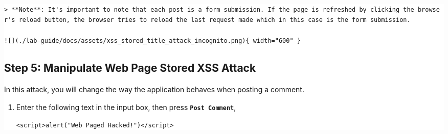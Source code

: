     > **Note**: It's important to note that each post is a form submission. If the page is refreshed by clicking the browser's reload button, the browser tries to reload the last request made which in this case is the form submission. 
    
    ![](./lab-guide/docs/assets/xss_stored_title_attack_incognito.png){ width="600" }
    


## Step 5: Manipulate Web Page Stored XSS Attack
In this attack, you will change the way the application behaves when posting a comment. 

1. Enter the following text in the input box, then press **`Post Comment`**,
    ```
    <script>alert("Web Paged Hacked!")</script>
    ```
    